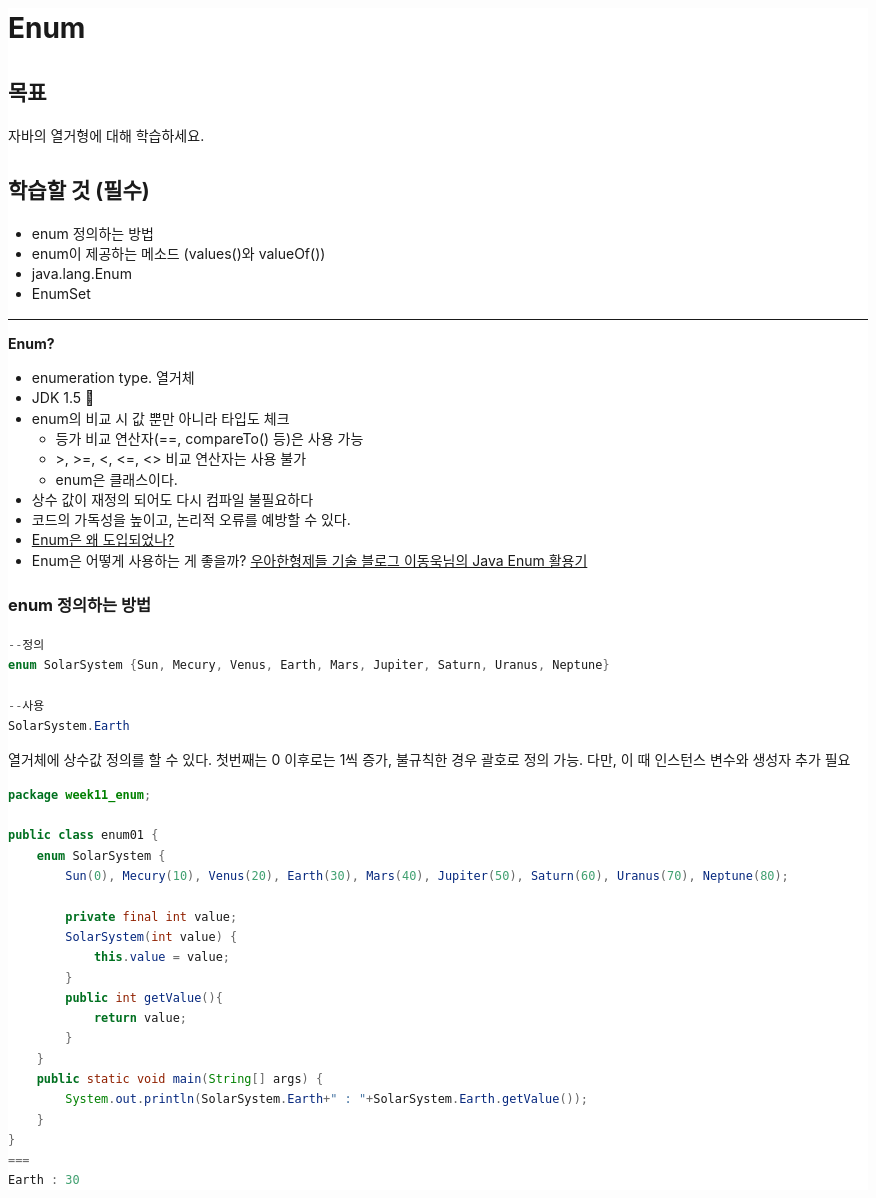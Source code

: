 # Enum
## 목표

자바의 열거형에 대해 학습하세요.

## 학습할 것 (필수)

-   enum 정의하는 방법
-   enum이 제공하는 메소드 (values()와 valueOf())
-   java.lang.Enum
-   EnumSet
---
**Enum?**
 - enumeration type. 열거체
 - JDK 1.5 :arrow_up_small:
 - enum의 비교 시 값 뿐만 아니라 타입도 체크
	 * 등가 비교 연산자(==, compareTo() 등)은 사용 가능
	 * \>, >=, <, <=, <> 비교 연산자는 사용 불가
	 * enum은 클래스이다.
 - 상수 값이 재정의 되어도 다시 컴파일 불필요하다
 - 코드의 가독성을 높이고, 논리적 오류를 예방할 수 있다.
 - [Enum은 왜 도입되었나?](https://wisdom-and-record.tistory.com/52)
 - Enum은 어떻게 사용하는 게 좋을까? [우아한형제들 기술 블로그 이동욱님의 Java Enum 활용기](https://woowabros.github.io/tools/2017/07/10/java-enum-uses.html)

### enum 정의하는 방법
```JAVA
--정의
enum SolarSystem {Sun, Mecury, Venus, Earth, Mars, Jupiter, Saturn, Uranus, Neptune}

--사용
SolarSystem.Earth
```

열거체에 상수값 정의를 할 수 있다.
첫번째는 0 이후로는 1씩 증가, 불규칙한 경우 괄호로 정의 가능.
다만, 이 때 인스턴스 변수와 생성자 추가 필요
```JAVA
package week11_enum;

public class enum01 {
    enum SolarSystem {
        Sun(0), Mecury(10), Venus(20), Earth(30), Mars(40), Jupiter(50), Saturn(60), Uranus(70), Neptune(80);

        private final int value;
        SolarSystem(int value) {
            this.value = value;
        }
        public int getValue(){
            return value;
        }
    }
    public static void main(String[] args) {
        System.out.println(SolarSystem.Earth+" : "+SolarSystem.Earth.getValue());
    }
}
===
Earth : 30
```
